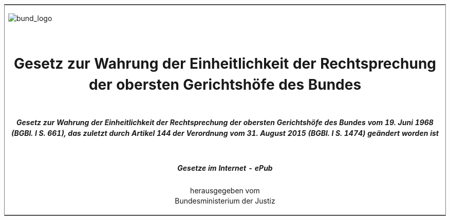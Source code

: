 <span id="DECKBLATT.html"></span>

<table border="0" frame="border" width="100%">

<tr valign="top">

<td align="left">

![bund\_logo](BfJ_2021_Web_de_de.gif)

</td>

<td align="right">

 

</td>

</tr>

<tr align="center" valign="middle">

<td colspan="2">

# Gesetz zur Wahrung der Einheitlichkeit der Rechtsprechung der obersten Gerichtshöfe des Bundes

</td>

</tr>

<tr align="center" valign="middle">

<td colspan="2">

##### Gesetz zur Wahrung der Einheitlichkeit der Rechtsprechung der obersten Gerichtshöfe des Bundes vom 19. Juni 1968 (BGBl. I S. 661), das zuletzt durch Artikel 144 der Verordnung vom 31. August 2015 (BGBl. I S. 1474) geändert worden ist

</td>

</tr>

<tr align="center" valign="middle">

<td colspan="2">

  
  

##### Gesetze im Internet - ePub  
  
herausgegeben vom  
Bundesministerium der Justiz

</td>

</tr>

<tr align="center" valign="bottom">
